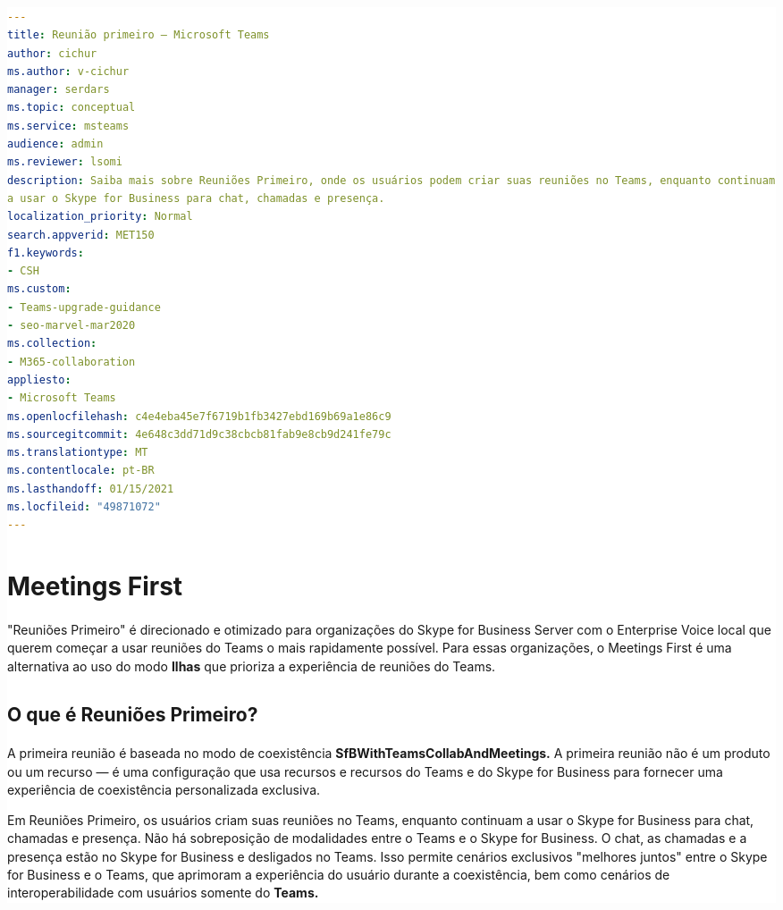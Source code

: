 ```yaml
---
title: Reunião primeiro – Microsoft Teams
author: cichur
ms.author: v-cichur
manager: serdars
ms.topic: conceptual
ms.service: msteams
audience: admin
ms.reviewer: lsomi
description: Saiba mais sobre Reuniões Primeiro, onde os usuários podem criar suas reuniões no Teams, enquanto continuam a usar o Skype for Business para chat, chamadas e presença.
localization_priority: Normal
search.appverid: MET150
f1.keywords:
- CSH
ms.custom:
- Teams-upgrade-guidance
- seo-marvel-mar2020
ms.collection:
- M365-collaboration
appliesto:
- Microsoft Teams
ms.openlocfilehash: c4e4eba45e7f6719b1fb3427ebd169b69a1e86c9
ms.sourcegitcommit: 4e648c3dd71d9c38cbcb81fab9e8cb9d241fe79c
ms.translationtype: MT
ms.contentlocale: pt-BR
ms.lasthandoff: 01/15/2021
ms.locfileid: "49871072"
---
```

# <a name="meetings-first"></a>Meetings First

"Reuniões Primeiro" é direcionado e otimizado para organizações do Skype for Business Server com o Enterprise Voice local que querem começar a usar reuniões do Teams o mais rapidamente possível. Para essas organizações, o Meetings First é uma alternativa ao uso do modo **Ilhas** que prioriza a experiência de reuniões do Teams.

## <a name="what-is-meetings-first"></a>O que é Reuniões Primeiro?

A primeira reunião é baseada no modo de coexistência **SfBWithTeamsCollabAndMeetings.** A primeira reunião não é um produto ou um recurso — é uma configuração que usa recursos e recursos do Teams e do Skype for Business para fornecer uma experiência de coexistência personalizada exclusiva.

Em Reuniões Primeiro, os usuários criam suas reuniões no Teams, enquanto continuam a usar o Skype for Business para chat, chamadas e presença. Não há sobreposição de modalidades entre o Teams e o Skype for Business. O chat, as chamadas e a presença estão no Skype for Business e desligados no Teams. Isso permite cenários exclusivos "melhores juntos" entre o Skype for Business e o Teams, que aprimoram a experiência do usuário durante a coexistência, bem como cenários de interoperabilidade com usuários somente do **Teams.**
